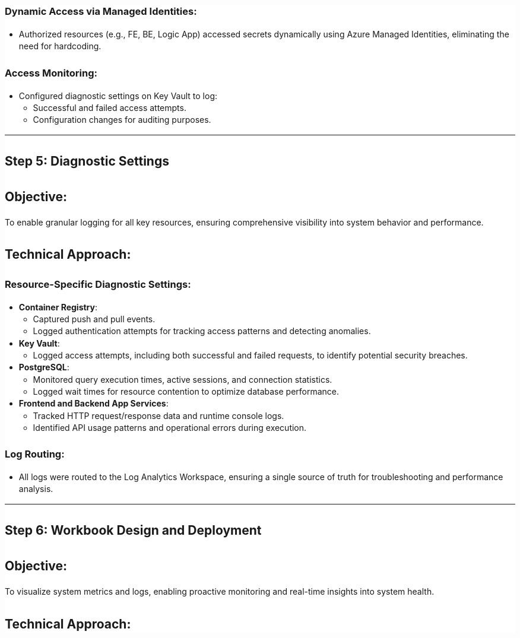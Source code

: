 ### Dynamic Access via Managed Identities:
- Authorized resources (e.g., FE, BE, Logic App) accessed secrets dynamically using Azure Managed Identities, eliminating the need for hardcoding.

### Access Monitoring:
- Configured diagnostic settings on Key Vault to log:
  - Successful and failed access attempts.
  - Configuration changes for auditing purposes.

---

## Step 5: Diagnostic Settings

## Objective:
To enable granular logging for all key resources, ensuring comprehensive visibility into system behavior and performance.

## Technical Approach:

### Resource-Specific Diagnostic Settings:
- **Container Registry**:
  - Captured push and pull events.
  - Logged authentication attempts for tracking access patterns and detecting anomalies.
- **Key Vault**:
  - Logged access attempts, including both successful and failed requests, to identify potential security breaches.
- **PostgreSQL**:
  - Monitored query execution times, active sessions, and connection statistics.
  - Logged wait times for resource contention to optimize database performance.
- **Frontend and Backend App Services**:
  - Tracked HTTP request/response data and runtime console logs.
  - Identified API usage patterns and operational errors during execution.

### Log Routing:
- All logs were routed to the Log Analytics Workspace, ensuring a single source of truth for troubleshooting and performance analysis.

---

## Step 6: Workbook Design and Deployment

## Objective:
To visualize system metrics and logs, enabling proactive monitoring and real-time insights into system health.

## Technical Approach:
